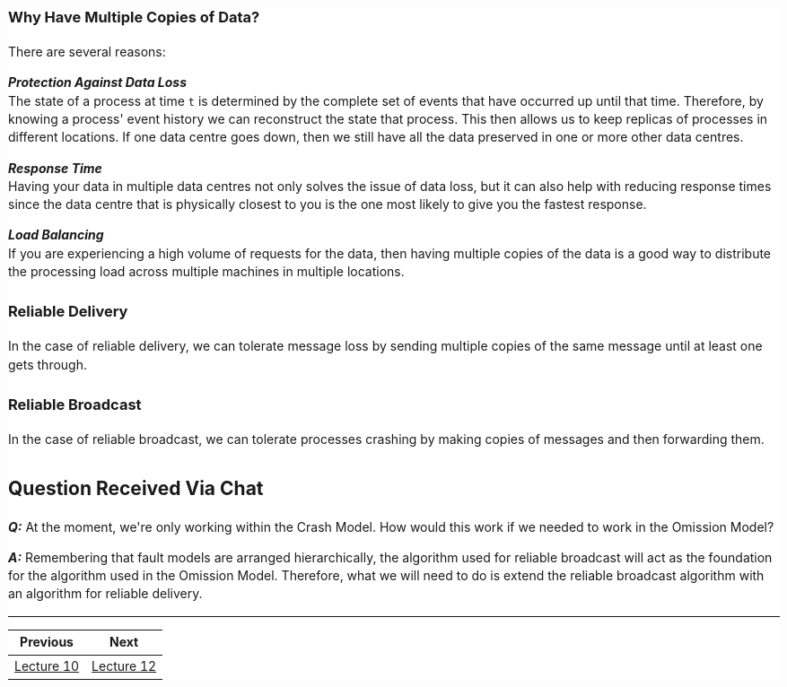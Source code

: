 ### Why Have Multiple Copies of Data?

There are several reasons:

***Protection Against Data Loss***  
The state of a process at time `t` is determined by the complete set of events that have occurred up until that time.  Therefore, by knowing a process' event history we can reconstruct the state that process.  This then allows us to keep replicas of processes in different locations.  If one data centre goes down, then we still have all the data preserved in one or more other data centres.

***Response Time***  
Having your data in multiple data centres not only solves the issue of data loss, but it can also help with reducing response times since the data centre that is physically closest to you is the one most likely to give you the fastest response.

***Load Balancing***  
If you are experiencing a high volume of requests for the data, then having multiple copies of the data is a good way to distribute the processing load across multiple machines in multiple locations.


### Reliable Delivery

In the case of reliable delivery, we can tolerate message loss by sending multiple copies of the same message until at least one gets through.

### Reliable Broadcast

In the case of reliable broadcast, we can tolerate processes crashing by making copies of messages and then forwarding them.


## Question Received Via Chat

***Q:*** At the moment, we're only working within the Crash Model.  How would this work if we needed to work in the Omission Model?

***A:*** Remembering that fault models are arranged hierarchically, the algorithm used for reliable broadcast will act as the foundation for the algorithm used in the Omission Model.  Therefore, what we will need to do is extend the reliable broadcast algorithm with an algorithm for reliable delivery.

---

| Previous | Next
|---|---
| [Lecture 10](./Lecture%2010.md) | [Lecture 12](./Lecture%2012.md)

